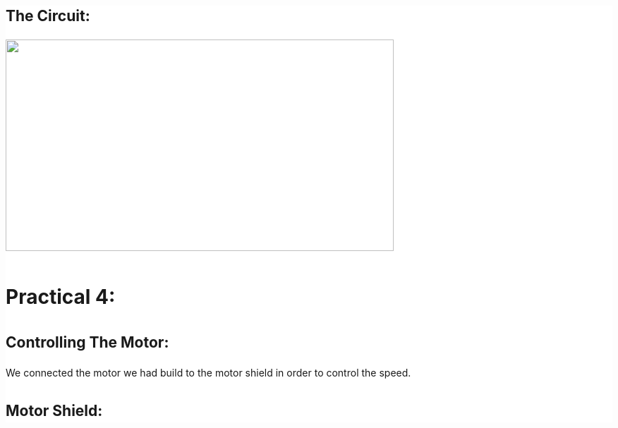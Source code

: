 ## The Circuit:  

<img src="https://github.com/ajdooley/lab-journal/blob/master/20180110_152903.jpg" width="550" height="300" />

# Practical 4:  
## Controlling The Motor: 

We connected the motor we had build to the motor shield in order to control the speed.

## Motor Shield: 
